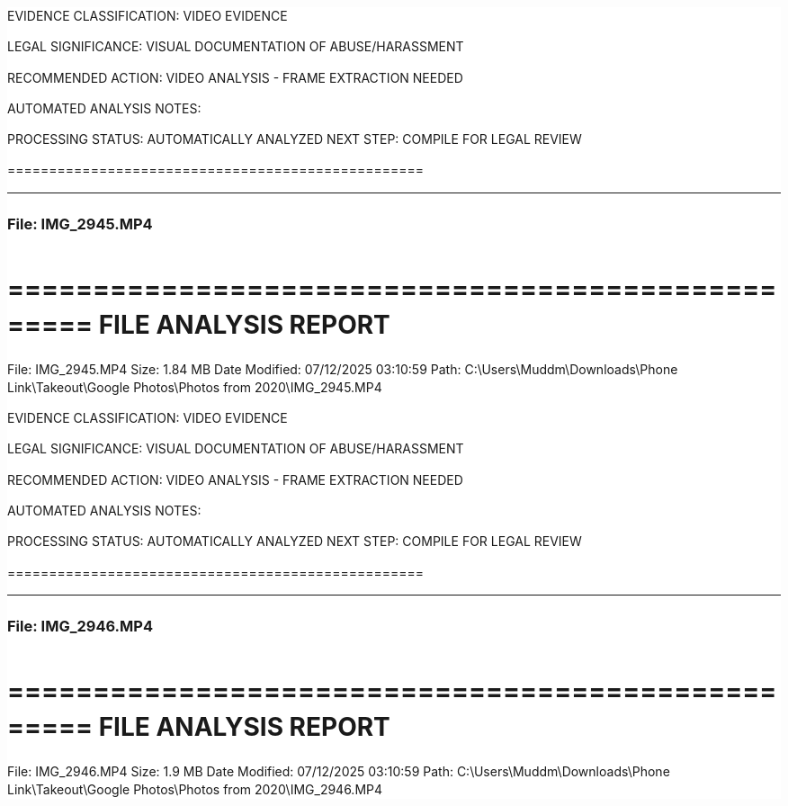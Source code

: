EVIDENCE CLASSIFICATION:
VIDEO EVIDENCE

LEGAL SIGNIFICANCE:
VISUAL DOCUMENTATION OF ABUSE/HARASSMENT

RECOMMENDED ACTION:
VIDEO ANALYSIS - FRAME EXTRACTION NEEDED

AUTOMATED ANALYSIS NOTES:










PROCESSING STATUS: AUTOMATICALLY ANALYZED
NEXT STEP: COMPILE FOR LEGAL REVIEW

==================================================


---
### File: IMG_2945.MP4
==================================================
FILE ANALYSIS REPORT
==================================================
File: IMG_2945.MP4
Size: 1.84 MB
Date Modified: 07/12/2025 03:10:59
Path: C:\Users\Muddm\Downloads\Phone Link\Takeout\Google Photos\Photos from 2020\IMG_2945.MP4

EVIDENCE CLASSIFICATION:
VIDEO EVIDENCE

LEGAL SIGNIFICANCE:
VISUAL DOCUMENTATION OF ABUSE/HARASSMENT

RECOMMENDED ACTION:
VIDEO ANALYSIS - FRAME EXTRACTION NEEDED

AUTOMATED ANALYSIS NOTES:










PROCESSING STATUS: AUTOMATICALLY ANALYZED
NEXT STEP: COMPILE FOR LEGAL REVIEW

==================================================


---
### File: IMG_2946.MP4
==================================================
FILE ANALYSIS REPORT
==================================================
File: IMG_2946.MP4
Size: 1.9 MB
Date Modified: 07/12/2025 03:10:59
Path: C:\Users\Muddm\Downloads\Phone Link\Takeout\Google Photos\Photos from 2020\IMG_2946.MP4
